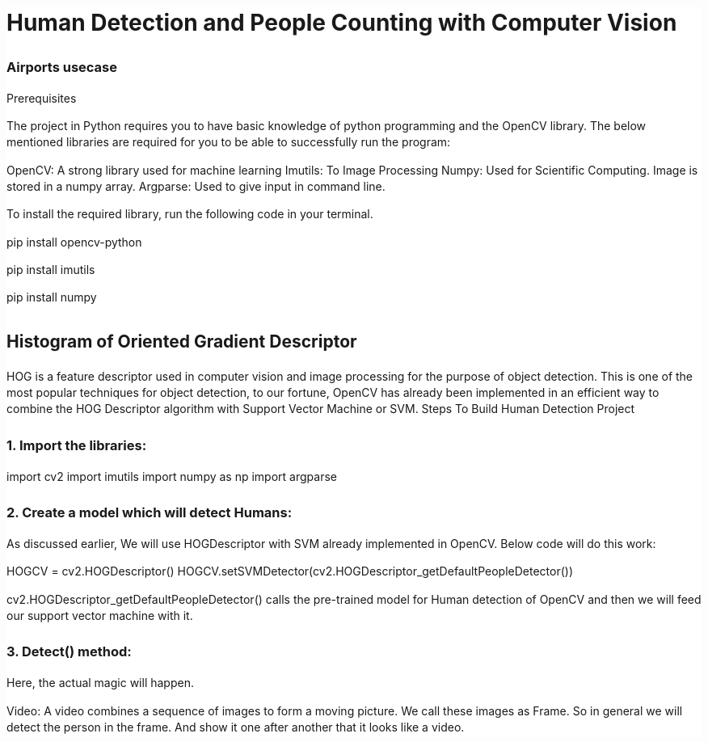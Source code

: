 # Human Detection and People Counting with Computer Vision

### Airports usecase

Prerequisites

The project in Python requires you to have basic knowledge of python programming and the OpenCV library. The below mentioned libraries are required for you to be able to successfully run the program:

OpenCV: A strong library used for machine learning
Imutils: To Image Processing
Numpy: Used for Scientific Computing. Image is stored in a numpy array.
Argparse: Used to give input in command line.

To install the required library, run the following code in your terminal.

pip install opencv-python

pip install imutils

pip install numpy


## Histogram of Oriented Gradient Descriptor

HOG is a feature descriptor used in computer vision and image processing for the purpose of object detection. This is one of the most popular techniques for object detection, to our fortune, OpenCV has already been implemented in an efficient way to combine the HOG Descriptor algorithm with Support Vector Machine or SVM.
Steps To Build Human Detection Project

### 1. Import the libraries:

import cv2
import imutils
import numpy as np
import argparse

### 2. Create a model which will detect Humans:

As discussed earlier, We will use HOGDescriptor with SVM already implemented in OpenCV.  Below code will do this work:

HOGCV = cv2.HOGDescriptor()
HOGCV.setSVMDetector(cv2.HOGDescriptor_getDefaultPeopleDetector())

cv2.HOGDescriptor_getDefaultPeopleDetector() calls the pre-trained model for Human detection of OpenCV and then we will feed our support vector machine with it.

### 3. Detect() method:

Here, the actual magic will happen.

Video: A video combines a sequence of images to form a moving picture. We call these images as Frame. So in general we will detect the person in the frame. And show it one after another that it looks like a video.
